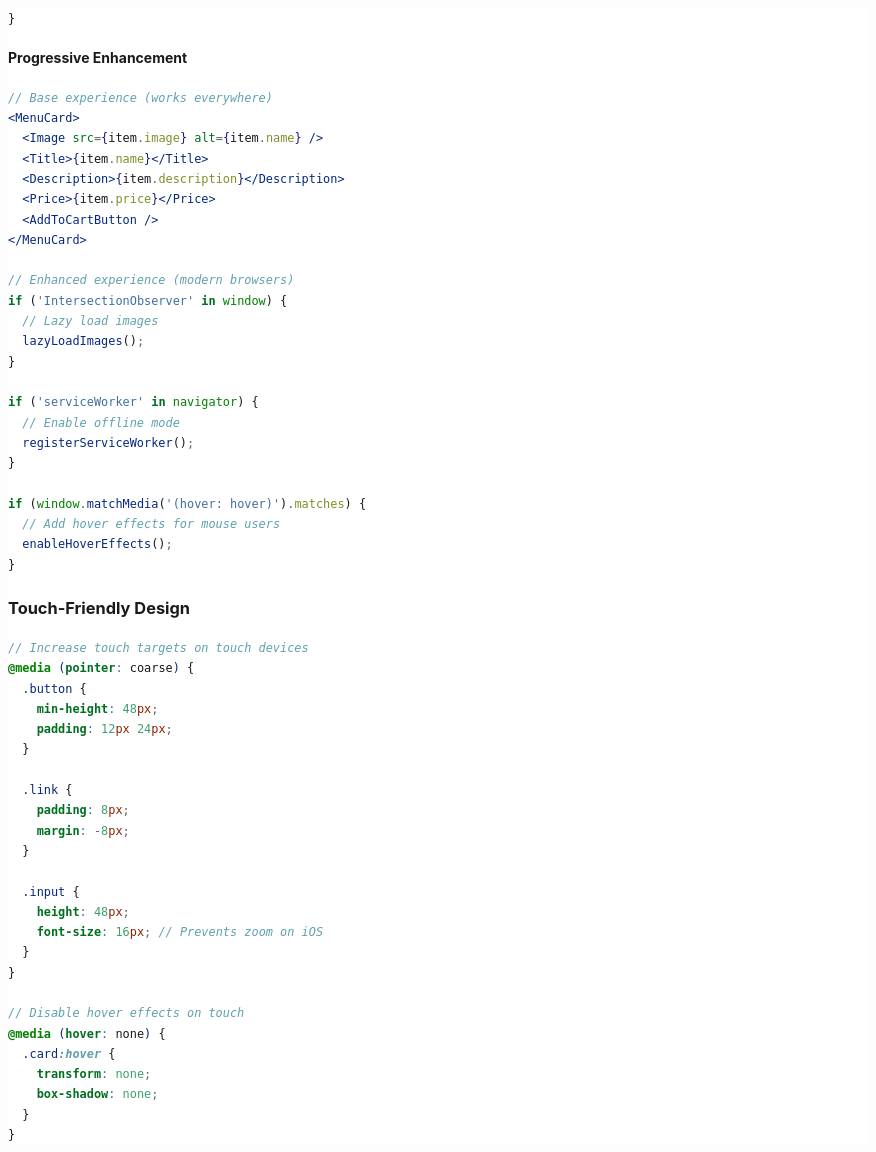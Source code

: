 ```scss
}
```

#### Progressive Enhancement
```jsx
// Base experience (works everywhere)
<MenuCard>
  <Image src={item.image} alt={item.name} />
  <Title>{item.name}</Title>
  <Description>{item.description}</Description>
  <Price>{item.price}</Price>
  <AddToCartButton />
</MenuCard>

// Enhanced experience (modern browsers)
if ('IntersectionObserver' in window) {
  // Lazy load images
  lazyLoadImages();
}

if ('serviceWorker' in navigator) {
  // Enable offline mode
  registerServiceWorker();
}

if (window.matchMedia('(hover: hover)').matches) {
  // Add hover effects for mouse users
  enableHoverEffects();
}
```

### Touch-Friendly Design

```scss
// Increase touch targets on touch devices
@media (pointer: coarse) {
  .button {
    min-height: 48px;
    padding: 12px 24px;
  }
  
  .link {
    padding: 8px;
    margin: -8px;
  }
  
  .input {
    height: 48px;
    font-size: 16px; // Prevents zoom on iOS
  }
}

// Disable hover effects on touch
@media (hover: none) {
  .card:hover {
    transform: none;
    box-shadow: none;
  }
}
```
